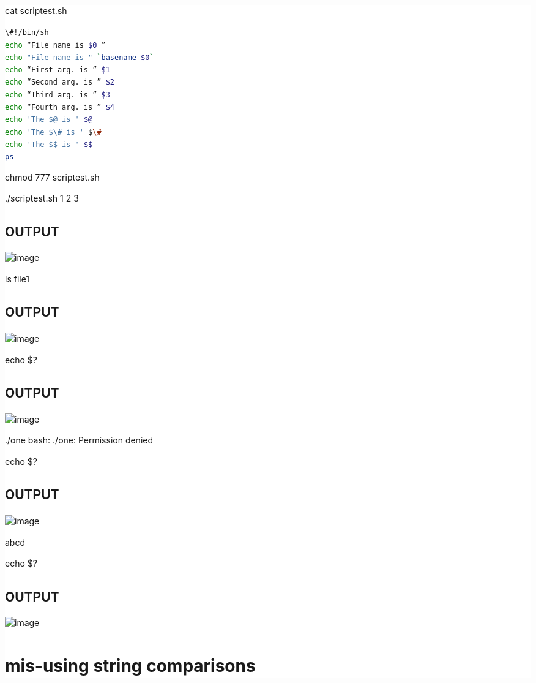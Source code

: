 cat scriptest.sh 
```bash
\#!/bin/sh
echo “File name is $0 ”
echo "File name is " `basename $0`
echo “First arg. is ” $1
echo “Second arg. is ” $2
echo “Third arg. is ” $3
echo “Fourth arg. is ” $4
echo 'The $@ is ' $@
echo 'The $\# is ' $\#
echo 'The $$ is ' $$
ps
```
 
chmod 777 scriptest.sh
 
./scriptest.sh 1 2 3

## OUTPUT
![image](https://github.com/user-attachments/assets/7ab29808-1efd-4a93-b35a-37835b8dcc03)


 
ls file1
## OUTPUT
![image](https://github.com/user-attachments/assets/677cbcb1-ca8d-4380-a3ab-ad564fd88184)

echo $?
## OUTPUT 
![image](https://github.com/user-attachments/assets/eeba0dd6-6008-4965-a9e1-68e18ab08571)

./one
bash: ./one: Permission denied
 
echo $?
## OUTPUT 
![image](https://github.com/user-attachments/assets/eeba0dd6-6008-4965-a9e1-68e18ab08571)

 
abcd
 
echo $?
 ## OUTPUT
 ![image](https://github.com/user-attachments/assets/d87ea27b-273f-4776-81c5-4186b8f6b022)



 
# mis-using string comparisons
